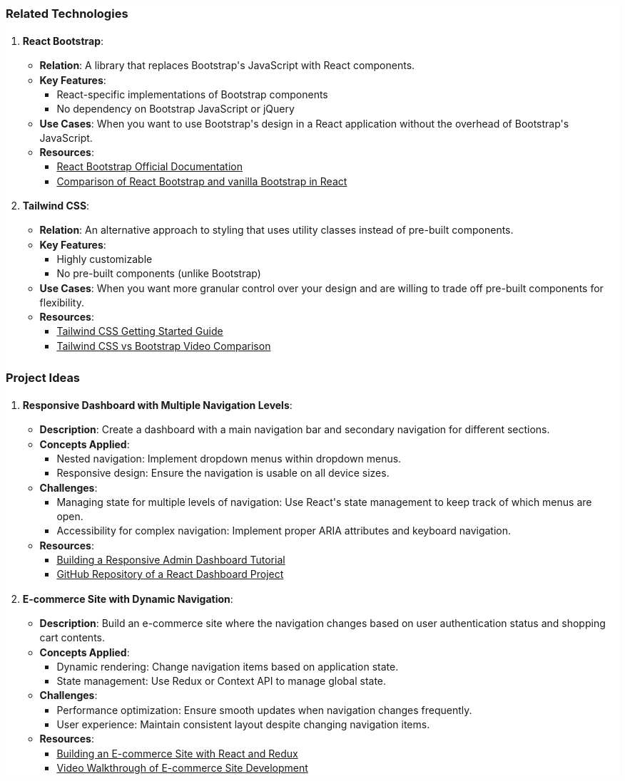 ### Related Technologies

1. **React Bootstrap**:
   - **Relation**: A library that replaces Bootstrap's JavaScript with React components.
   - **Key Features**:
     - React-specific implementations of Bootstrap components
     - No dependency on Bootstrap JavaScript or jQuery
   - **Use Cases**: When you want to use Bootstrap's design in a React application without the overhead of Bootstrap's JavaScript.
   - **Resources**:
     - [React Bootstrap Official Documentation](https://react-bootstrap.github.io/)
     - [Comparison of React Bootstrap and vanilla Bootstrap in React](https://blog.logrocket.com/comparing-bootstrap-react-bootstrap/)

2. **Tailwind CSS**:
   - **Relation**: An alternative approach to styling that uses utility classes instead of pre-built components.
   - **Key Features**:
     - Highly customizable
     - No pre-built components (unlike Bootstrap)
   - **Use Cases**: When you want more granular control over your design and are willing to trade off pre-built components for flexibility.
   - **Resources**:
     - [Tailwind CSS Getting Started Guide](https://tailwindcss.com/docs/installation)
     - [Tailwind CSS vs Bootstrap Video Comparison](https://www.youtube.com/watch?v=Nt1vfohDVR8)

### Project Ideas

1. **Responsive Dashboard with Multiple Navigation Levels**:
   - **Description**: Create a dashboard with a main navigation bar and secondary navigation for different sections.
   - **Concepts Applied**:
     - Nested navigation: Implement dropdown menus within dropdown menus.
     - Responsive design: Ensure the navigation is usable on all device sizes.
   - **Challenges**:
     - Managing state for multiple levels of navigation: Use React's state management to keep track of which menus are open.
     - Accessibility for complex navigation: Implement proper ARIA attributes and keyboard navigation.
   - **Resources**:
     - [Building a Responsive Admin Dashboard Tutorial](https://www.youtube.com/watch?v=FP7Hs8lTy1k)
     - [GitHub Repository of a React Dashboard Project](https://github.com/creativetimofficial/material-dashboard-react)

2. **E-commerce Site with Dynamic Navigation**:
   - **Description**: Build an e-commerce site where the navigation changes based on user authentication status and shopping cart contents.
   - **Concepts Applied**:
     - Dynamic rendering: Change navigation items based on application state.
     - State management: Use Redux or Context API to manage global state.
   - **Challenges**:
     - Performance optimization: Ensure smooth updates when navigation changes frequently.
     - User experience: Maintain consistent layout despite changing navigation items.
   - **Resources**:
     - [Building an E-commerce Site with React and Redux](https://snipcart.com/blog/react-ecommerce-tutorial)
     - [Video Walkthrough of E-commerce Site Development](https://www.youtube.com/watch?v=377AQ0y6LPA)
